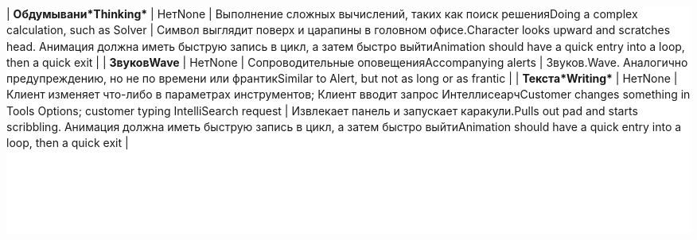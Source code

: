 | <span data-ttu-id="74930-261">**Обдумывани\***</span><span class="sxs-lookup"><span data-stu-id="74930-261">**Thinking\***</span></span>          | <span data-ttu-id="74930-262">Нет</span><span class="sxs-lookup"><span data-stu-id="74930-262">None</span></span>           | <span data-ttu-id="74930-263">Выполнение сложных вычислений, таких как поиск решения</span><span class="sxs-lookup"><span data-stu-id="74930-263">Doing a complex calculation, such as Solver</span></span>                                                          | <span data-ttu-id="74930-264">Символ выглядит поверх и царапины в головном офисе.</span><span class="sxs-lookup"><span data-stu-id="74930-264">Character looks upward and scratches head.</span></span> <span data-ttu-id="74930-265">Анимация должна иметь быструю запись в цикл, а затем быстро выйти</span><span class="sxs-lookup"><span data-stu-id="74930-265">Animation should have a quick entry into a loop, then a quick exit</span></span>                             |
| <span data-ttu-id="74930-266">**Звуков**</span><span class="sxs-lookup"><span data-stu-id="74930-266">**Wave**</span></span>                | <span data-ttu-id="74930-267">Нет</span><span class="sxs-lookup"><span data-stu-id="74930-267">None</span></span>           | <span data-ttu-id="74930-268">Сопроводительные оповещения</span><span class="sxs-lookup"><span data-stu-id="74930-268">Accompanying alerts</span></span>                                                                                  | <span data-ttu-id="74930-269">Звуков.</span><span class="sxs-lookup"><span data-stu-id="74930-269">Wave.</span></span> <span data-ttu-id="74930-270">Аналогично предупреждению, но не по времени или франтик</span><span class="sxs-lookup"><span data-stu-id="74930-270">Similar to Alert, but not as long or as frantic</span></span>                                                                                     |
| <span data-ttu-id="74930-271">**Текста\***</span><span class="sxs-lookup"><span data-stu-id="74930-271">**Writing\***</span></span>           | <span data-ttu-id="74930-272">Нет</span><span class="sxs-lookup"><span data-stu-id="74930-272">None</span></span>           | <span data-ttu-id="74930-273">Клиент изменяет что-либо в параметрах инструментов; Клиент вводит запрос Интеллисеарч</span><span class="sxs-lookup"><span data-stu-id="74930-273">Customer changes something in Tools Options; customer typing IntelliSearch request</span></span>                   | <span data-ttu-id="74930-274">Извлекает панель и запускает каракули.</span><span class="sxs-lookup"><span data-stu-id="74930-274">Pulls out pad and starts scribbling.</span></span> <span data-ttu-id="74930-275">Анимация должна иметь быструю запись в цикл, а затем быстро выйти</span><span class="sxs-lookup"><span data-stu-id="74930-275">Animation should have a quick entry into a loop, then a quick exit</span></span>                                   |



 

 

 




